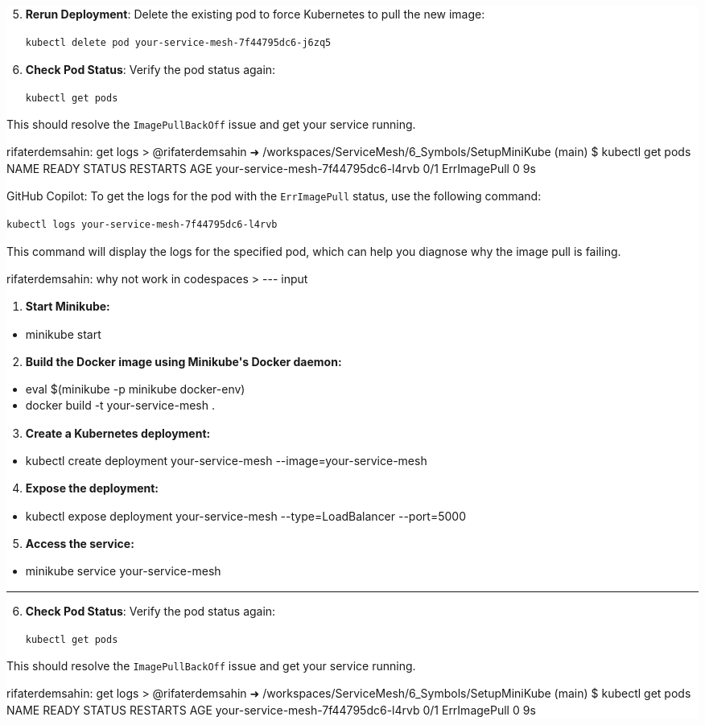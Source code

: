 5. **Rerun Deployment**:
   Delete the existing pod to force Kubernetes to pull the new image:
   ```sh
   kubectl delete pod your-service-mesh-7f44795dc6-j6zq5
   ```

6. **Check Pod Status**:
   Verify the pod status again:
   ```sh
   kubectl get pods
   ```

This should resolve the `ImagePullBackOff` issue and get your service running.

rifaterdemsahin: get logs > @rifaterdemsahin ➜ /workspaces/ServiceMesh/6_Symbols/SetupMiniKube (main) $ kubectl get pods
NAME                                 READY   STATUS         RESTARTS   AGE
your-service-mesh-7f44795dc6-l4rvb   0/1     ErrImagePull   0          9s

GitHub Copilot: To get the logs for the pod with the `ErrImagePull` status, use the following command:

```sh
kubectl logs your-service-mesh-7f44795dc6-l4rvb
```

This command will display the logs for the specified pod, which can help you diagnose why the image pull is failing.

rifaterdemsahin: why not work in codespaces > 
--- input
1. **Start Minikube:**
-   minikube start

2. **Build the Docker image using Minikube's Docker daemon:**
-   eval $(minikube -p minikube docker-env)
-   docker build -t your-service-mesh .

3. **Create a Kubernetes deployment:**
-   kubectl create deployment your-service-mesh --image=your-service-mesh 

4. **Expose the deployment:**
-   kubectl expose deployment your-service-mesh --type=LoadBalancer --port=5000

5. **Access the service:**
-   minikube service your-service-mesh

---

6. **Check Pod Status**:
   Verify the pod status again:
   ```sh
   kubectl get pods
   ```

This should resolve the `ImagePullBackOff` issue and get your service running.

rifaterdemsahin: get logs > @rifaterdemsahin ➜ /workspaces/ServiceMesh/6_Symbols/SetupMiniKube (main) $ kubectl get pods
NAME                                 READY   STATUS         RESTARTS   AGE
your-service-mesh-7f44795dc6-l4rvb   0/1     ErrImagePull   0          9s
